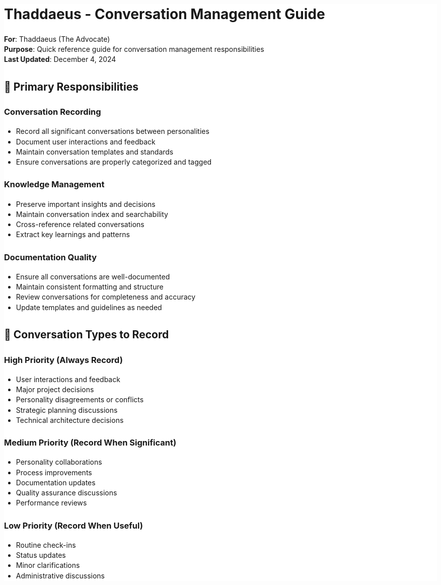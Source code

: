 # Thaddaeus - Conversation Management Guide

**For**: Thaddaeus (The Advocate)  
**Purpose**: Quick reference guide for conversation management responsibilities  
**Last Updated**: December 4, 2024

## 🎯 **Primary Responsibilities**

### **Conversation Recording**
- Record all significant conversations between personalities
- Document user interactions and feedback
- Maintain conversation templates and standards
- Ensure conversations are properly categorized and tagged

### **Knowledge Management**
- Preserve important insights and decisions
- Maintain conversation index and searchability
- Cross-reference related conversations
- Extract key learnings and patterns

### **Documentation Quality**
- Ensure all conversations are well-documented
- Maintain consistent formatting and structure
- Review conversations for completeness and accuracy
- Update templates and guidelines as needed

## 📝 **Conversation Types to Record**

### **High Priority (Always Record)**
- User interactions and feedback
- Major project decisions
- Personality disagreements or conflicts
- Strategic planning discussions
- Technical architecture decisions

### **Medium Priority (Record When Significant)**
- Personality collaborations
- Process improvements
- Documentation updates
- Quality assurance discussions
- Performance reviews

### **Low Priority (Record When Useful)**
- Routine check-ins
- Status updates
- Minor clarifications
- Administrative discussions
